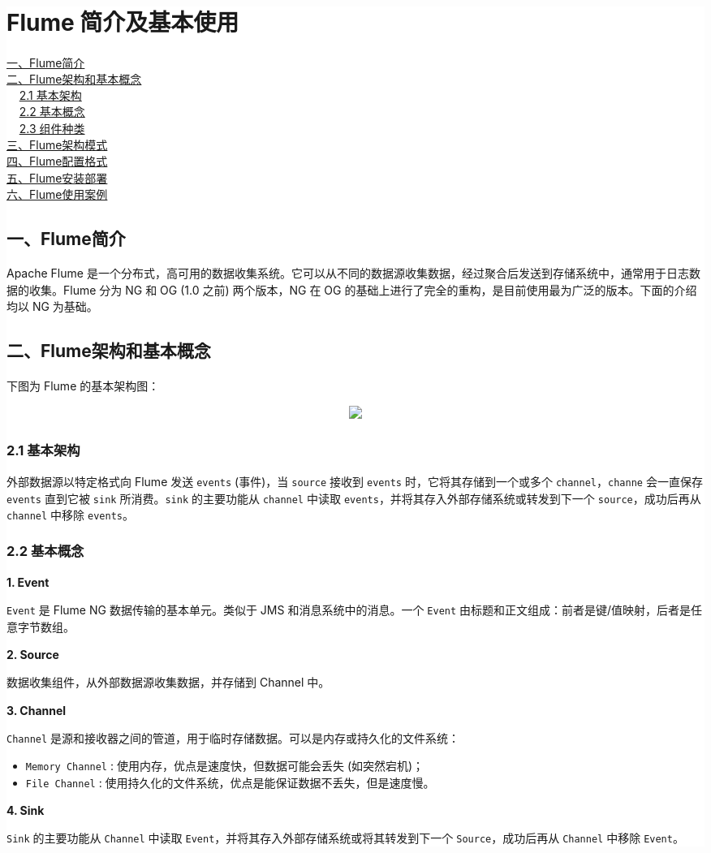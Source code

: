 # Flume 简介及基本使用

<nav>
<a href="#一Flume简介">一、Flume简介</a><br/>
<a href="#二Flume架构和基本概念">二、Flume架构和基本概念</a><br/>
&nbsp;&nbsp;&nbsp;&nbsp;<a href="#21-基本架构">2.1 基本架构</a><br/>
&nbsp;&nbsp;&nbsp;&nbsp;<a href="#22-基本概念">2.2 基本概念</a><br/>
&nbsp;&nbsp;&nbsp;&nbsp;<a href="#23-组件种类">2.3 组件种类</a><br/>
<a href="#三Flume架构模式">三、Flume架构模式</a><br/>
<a href="#四Flume配置格式">四、Flume配置格式</a><br/>
<a href="#五Flume的安装部署">五、Flume安装部署</a><br/>
<a href="#六Flume使用案例">六、Flume使用案例</a><br/>
</nav>


## 一、Flume简介

Apache Flume 是一个分布式，高可用的数据收集系统。它可以从不同的数据源收集数据，经过聚合后发送到存储系统中，通常用于日志数据的收集。Flume 分为 NG 和 OG (1.0 之前) 两个版本，NG 在 OG 的基础上进行了完全的重构，是目前使用最为广泛的版本。下面的介绍均以 NG 为基础。

## 二、Flume架构和基本概念

下图为 Flume 的基本架构图：



<div align="center"> <img  src="https://gitee.com/jam5577/depository/raw/repo/picture/flume-architecture.png"/> </div>

### 2.1 基本架构

外部数据源以特定格式向 Flume 发送 `events` (事件)，当 `source` 接收到 `events` 时，它将其存储到一个或多个 `channel`，`channe` 会一直保存 `events` 直到它被 `sink` 所消费。`sink` 的主要功能从 `channel` 中读取 `events`，并将其存入外部存储系统或转发到下一个 `source`，成功后再从 `channel` 中移除 `events`。



### 2.2 基本概念

**1. Event**

`Event` 是 Flume NG 数据传输的基本单元。类似于 JMS 和消息系统中的消息。一个 `Event` 由标题和正文组成：前者是键/值映射，后者是任意字节数组。

**2. Source** 

数据收集组件，从外部数据源收集数据，并存储到 Channel 中。

**3. Channel**

`Channel` 是源和接收器之间的管道，用于临时存储数据。可以是内存或持久化的文件系统：

+ `Memory Channel` : 使用内存，优点是速度快，但数据可能会丢失 (如突然宕机)；
+ `File Channel` : 使用持久化的文件系统，优点是能保证数据不丢失，但是速度慢。

**4. Sink**

`Sink` 的主要功能从 `Channel` 中读取 `Event`，并将其存入外部存储系统或将其转发到下一个 `Source`，成功后再从 `Channel` 中移除 `Event`。

